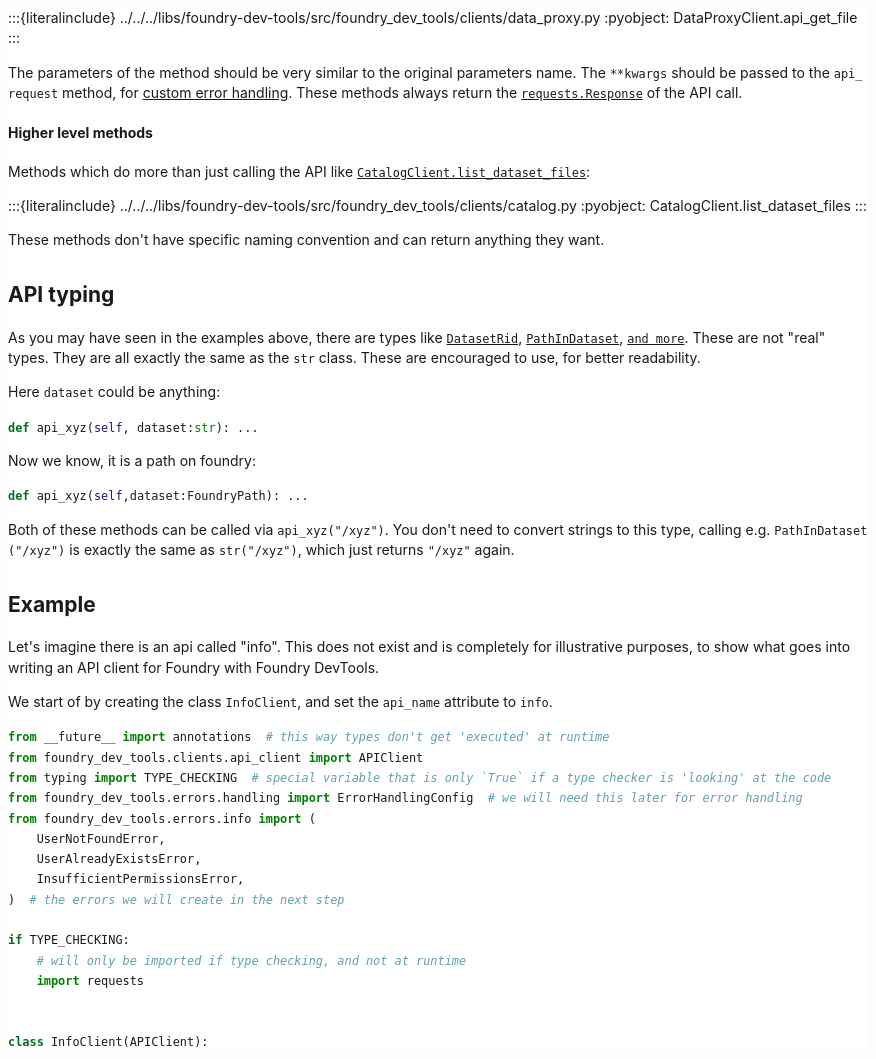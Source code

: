 :::{literalinclude} ../../../libs/foundry-dev-tools/src/foundry_dev_tools/clients/data_proxy.py
:pyobject: DataProxyClient.api_get_file
:::

The parameters of the method should be very similar to the original parameters name.
The `**kwargs` should be passed to the `api_request` method, for [custom error handling](/dev/architecture/errors.md).
These methods always return the [`requests.Response`](#requests.Response) of the API call.

#### Higher level methods

Methods which do more than just calling the API like [`CatalogClient.list_dataset_files`](#foundry_dev_tools.clients.catalog.CatalogClient.list_dataset_files):

:::{literalinclude} ../../../libs/foundry-dev-tools/src/foundry_dev_tools/clients/catalog.py
:pyobject: CatalogClient.list_dataset_files
:::

These methods don't have specific naming convention and can return anything they want.

## API typing

As you may have seen in the examples above, there are types like [`DatasetRid`](#foundry_dev_tools.utils.api_types.DatasetRid), [`PathInDataset`](#foundry_dev_tools.utils.api_types.PathInDataset), [`and more`](#foundry_dev_tools.utils.api_types).
These are not "real" types. They are all exactly the same as the `str` class. These are encouraged to use, for better readability.

Here `dataset` could be anything:
```python
def api_xyz(self, dataset:str): ...
```

Now we know, it is a path on foundry:
```python
def api_xyz(self,dataset:FoundryPath): ...
```

Both of these methods can be called via `api_xyz("/xyz")`.
You don't need to convert strings to this type, calling e.g. `PathInDataset("/xyz")` is exactly the same as `str("/xyz")`, which just returns `"/xyz"` again.

## Example

Let's imagine there is an api called "info". This does not exist and is completely for illustrative purposes, to show what goes into writing an API client for Foundry with Foundry DevTools.

We start of by creating the class `InfoClient`, and set the `api_name` attribute to `info`.

```python
from __future__ import annotations  # this way types don't get 'executed' at runtime
from foundry_dev_tools.clients.api_client import APIClient
from typing import TYPE_CHECKING  # special variable that is only `True` if a type checker is 'looking' at the code
from foundry_dev_tools.errors.handling import ErrorHandlingConfig  # we will need this later for error handling
from foundry_dev_tools.errors.info import (
    UserNotFoundError,
    UserAlreadyExistsError,
    InsufficientPermissionsError,
)  # the errors we will create in the next step

if TYPE_CHECKING:
    # will only be imported if type checking, and not at runtime
    import requests


class InfoClient(APIClient):
```